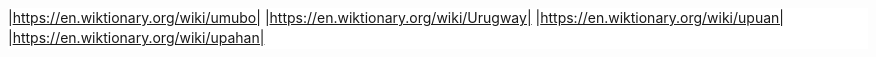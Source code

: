 |https://en.wiktionary.org/wiki/umubo|
|https://en.wiktionary.org/wiki/Urugway|
|https://en.wiktionary.org/wiki/upuan|
|https://en.wiktionary.org/wiki/upahan|
